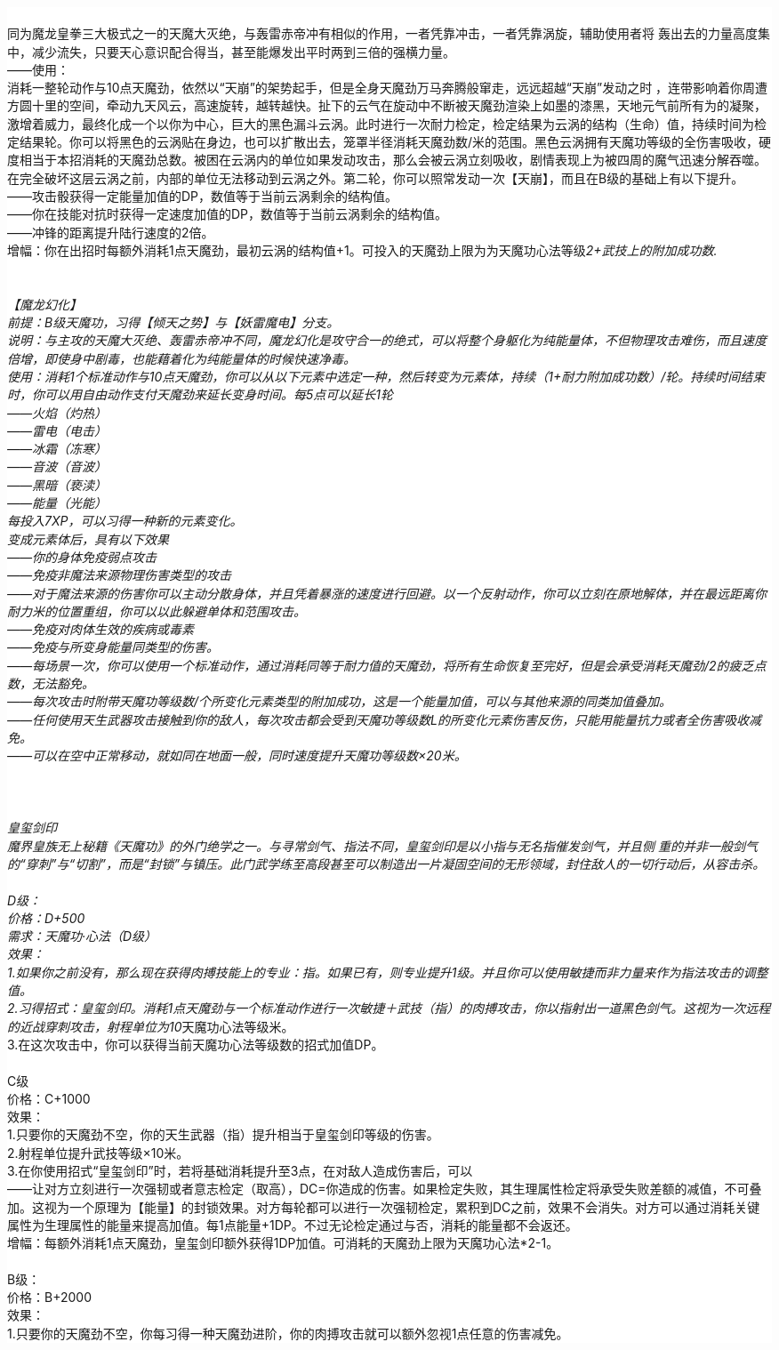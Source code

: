 <br>同为魔龙皇拳三大极式之一的天魔大灭绝，与轰雷赤帝冲有相似的作用，一者凭靠冲击，一者凭靠涡旋，辅助使用者将 轰出去的力量高度集中，减少流失，只要天心意识配合得当，甚至能爆发出平时两到三倍的强横力量。 
<br>——使用： 
<br>消耗一整轮动作与10点天魔劲，依然以“天崩”的架势起手，但是全身天魔劲万马奔腾般窜走，远远超越“天崩”发动之时 ，连带影响着你周遭方圆十里的空间，牵动九天风云，高速旋转，越转越快。扯下的云气在旋动中不断被天魔劲渲染上如墨的漆黑，天地元气前所有为的凝聚，激增着威力，最终化成一个以你为中心，巨大的黑色漏斗云涡。此时进行一次耐力检定，检定结果为云涡的结构（生命）值，持续时间为检定结果轮。你可以将黑色的云涡贴在身边，也可以扩散出去，笼罩半径消耗天魔劲数/米的范围。黑色云涡拥有天魔功等级的全伤害吸收，硬度相当于本招消耗的天魔劲总数。被困在云涡内的单位如果发动攻击，那么会被云涡立刻吸收，剧情表现上为被四周的魔气迅速分解吞噬。在完全破坏这层云涡之前，内部的单位无法移动到云涡之外。第二轮，你可以照常发动一次【天崩】，而且在B级的基础上有以下提升。 
<br>——攻击骰获得一定能量加值的DP，数值等于当前云涡剩余的结构值。 
<br>——你在技能对抗时获得一定速度加值的DP，数值等于当前云涡剩余的结构值。 
<br>——冲锋的距离提升陆行速度的2倍。 
<br>增幅：你在出招时每额外消耗1点天魔劲，最初云涡的结构值+1。可投入的天魔劲上限为为天魔功心法等级*2+武技上的附加成功数. 
<br>
<br>
<br>【魔龙幻化】 
<br>前提：B级天魔功，习得【倾天之势】与【妖雷魔电】分支。 
<br>说明：与主攻的天魔大灭绝、轰雷赤帝冲不同，魔龙幻化是攻守合一的绝式，可以将整个身躯化为纯能量体，不但物理攻击难伤，而且速度倍增，即使身中剧毒，也能藉着化为纯能量体的时候快速净毒。 
<br>使用：消耗1个标准动作与10点天魔劲，你可以从以下元素中选定一种，然后转变为元素体，持续（1+耐力附加成功数）/轮。持续时间结束时，你可以用自由动作支付天魔劲来延长变身时间。每5点可以延长1轮 
<br>——火焰（灼热） 
<br>——雷电（电击） 
<br>——冰霜（冻寒） 
<br>——音波（音波） 
<br>——黑暗（亵渎） 
<br>——能量（光能） 
<br>每投入7XP，可以习得一种新的元素变化。 
<br>变成元素体后，具有以下效果 
<br>——你的身体免疫弱点攻击 
<br>——免疫非魔法来源物理伤害类型的攻击 
<br>——对于魔法来源的伤害你可以主动分散身体，并且凭着暴涨的速度进行回避。以一个反射动作，你可以立刻在原地解体，并在最远距离你耐力米的位置重组，你可以以此躲避单体和范围攻击。 
<br>——免疫对肉体生效的疾病或毒素 
<br>——免疫与所变身能量同类型的伤害。 
<br>——每场景一次，你可以使用一个标准动作，通过消耗同等于耐力值的天魔劲，将所有生命恢复至完好，但是会承受消耗天魔劲/2的疲乏点数，无法豁免。 
<br>——每次攻击时附带天魔功等级数/个所变化元素类型的附加成功，这是一个能量加值，可以与其他来源的同类加值叠加。 
<br>——任何使用天生武器攻击接触到你的敌人，每次攻击都会受到天魔功等级数L的所变化元素伤害反伤，只能用能量抗力或者全伤害吸收减免。 
<br>——可以在空中正常移动，就如同在地面一般，同时速度提升天魔功等级数×20米。 
<br>
<br>
<br>
<br>皇玺剑印 
<br>魔界皇族无上秘籍《天魔功》的外门绝学之一。与寻常剑气、指法不同，皇玺剑印是以小指与无名指催发剑气，并且侧 重的并非一般剑气的“穿刺”与“切割”，而是“封锁”与镇压。此门武学练至高段甚至可以制造出一片凝固空间的无形领域，封住敌人的一切行动后，从容击杀。 
<br>
<br>D级： 
<br>价格：D+500 
<br>需求：天魔功·心法（D级） 
<br>效果： 
<br>1.如果你之前没有，那么现在获得肉搏技能上的专业：指。如果已有，则专业提升1级。并且你可以使用敏捷而非力量来作为指法攻击的调整值。 
<br>2.习得招式：皇玺剑印。消耗1点天魔劲与一个标准动作进行一次敏捷＋武技（指）的肉搏攻击，你以指射出一道黑色剑气。这视为一次远程的近战穿刺攻击，射程单位为10*天魔功心法等级米。 
<br>3.在这次攻击中，你可以获得当前天魔功心法等级数的招式加值DP。 
<br>
<br>C级 
<br>价格：C+1000 
<br>效果： 
<br>1.只要你的天魔劲不空，你的天生武器（指）提升相当于皇玺剑印等级的伤害。 
<br>2.射程单位提升武技等级×10米。 
<br>3.在你使用招式“皇玺剑印”时，若将基础消耗提升至3点，在对敌人造成伤害后，可以 
<br>——让对方立刻进行一次强韧或者意志检定（取高），DC=你造成的伤害。如果检定失败，其生理属性检定将承受失败差额的减值，不可叠加。这视为一个原理为【能量】的封锁效果。对方每轮都可以进行一次强韧检定，累积到DC之前，效果不会消失。对方可以通过消耗关键属性为生理属性的能量来提高加值。每1点能量+1DP。不过无论检定通过与否，消耗的能量都不会返还。 
<br>增幅：每额外消耗1点天魔劲，皇玺剑印额外获得1DP加值。可消耗的天魔劲上限为天魔功心法*2-1。 
<br>
<br>B级： 
<br>价格：B+2000 
<br>效果： 
<br>1.只要你的天魔劲不空，你每习得一种天魔劲进阶，你的肉搏攻击就可以额外忽视1点任意的伤害减免。 